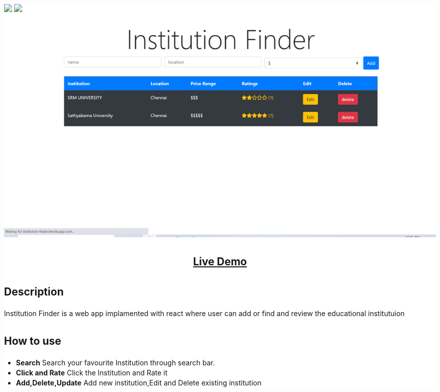 <img src="https://img.shields.io/badge/react-react-blue">

<img src="https://badges.frapsoft.com/os/v1/open-source.svg?v=103" >

</p>

<img src="./ReadMeImages/main.png" width="100%">

<h2 align="center"><a  href="https://institution-finder.herokuapp.com/"    target=_blank   >Live Demo</a></h2>



## Description

Institution Finder is a web app implamented with react where user can add or find and review the educational institutuion

## How to use

- **Search** Search your favourite Institution through search bar.
- **Click and Rate** Click the Institution and Rate it
- **Add,Delete,Update** Add new institution,Edit and Delete existing institution